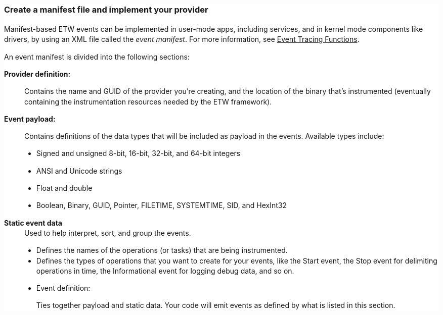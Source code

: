 ### Create a manifest file and implement your provider

Manifest-based ETW events can be implemented in user-mode apps, including services, and in kernel mode components like drivers, by using an XML file called the *event manifest*. For more information, see [Event Tracing Functions](https://msdn.microsoft.com/library/windows/desktop/aa363795.aspx).

An event manifest is divided into the following sections:

<dl>
<dt><strong>Provider definition: <provider></strong></dt>
<dd>
<p>Contains the name and GUID of the provider you’re creating, and the location of the binary that’s instrumented (eventually containing the instrumentation resources needed by the ETW framework).</p>
</dd>
<dt><strong>Event payload: <templates></strong></dt>
<dd>
<p>Contains definitions of the data types that will be included as payload in the events. Available types include:</p>
<ul>
<li>
<p>Signed and unsigned 8-bit, 16-bit, 32-bit, and 64-bit integers</p>
</li>
<li>
<p>ANSI and Unicode strings</p>
</li>
<li>
<p>Float and double</p>
</li>
<li>
<p>Boolean, Binary, GUID, Pointer, FILETIME, SYSTEMTIME, SID, and HexInt32</p>
</li>
</ul>
</dd>
<dt><strong>Static event data</strong></dt>
<dd>
Used to help interpret, sort, and group the events.
<ul>
<li>Defines the names of the operations (or tasks) that are being instrumented.
</li>
<li>Defines the types of operations that you want to create for your events, like the Start event, the Stop event for delimiting operations in time, the Informational event for logging debug data, and so on.
</li>
<li>
<p>Event definition: <events></p>
<p>Ties together payload and static data. Your code will emit events as defined by what is listed in this section.</p>
</li>
</ul>
</dd>
</dl>
